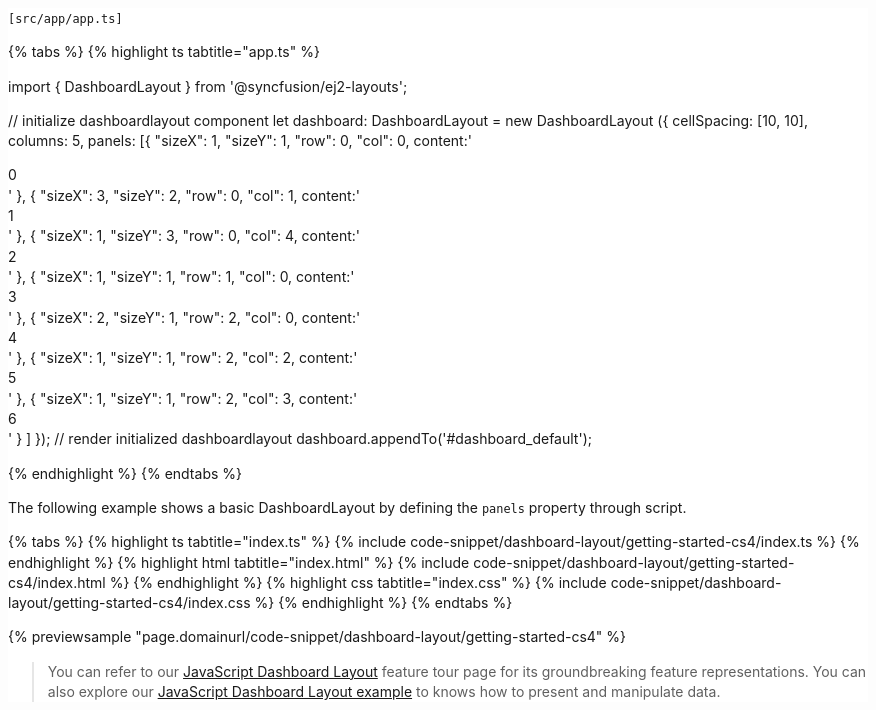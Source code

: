 `[src/app/app.ts]`

{% tabs %}
{% highlight ts tabtitle="app.ts" %}

import { DashboardLayout } from '@syncfusion/ej2-layouts';

// initialize dashboardlayout component
let dashboard: DashboardLayout  = new DashboardLayout ({
    cellSpacing: [10, 10],
    columns: 5,
    panels: [{ "sizeX": 1, "sizeY": 1, "row": 0, "col": 0, content:'<div class="content">0</div>' },
    { "sizeX": 3, "sizeY": 2, "row": 0, "col": 1, content:'<div class="content">1</div>' },
    { "sizeX": 1, "sizeY": 3, "row": 0, "col": 4, content:'<div class="content">2</div>' },
    { "sizeX": 1, "sizeY": 1, "row": 1, "col": 0, content:'<div class="content">3</div>' },
    { "sizeX": 2, "sizeY": 1, "row": 2, "col": 0, content:'<div class="content">4</div>' },
    { "sizeX": 1, "sizeY": 1, "row": 2, "col": 2, content:'<div class="content">5</div>' },
    { "sizeX": 1, "sizeY": 1, "row": 2, "col": 3, content:'<div class="content">6</div>' }
    ]
});
// render initialized dashboardlayout
dashboard.appendTo('#dashboard_default');

{% endhighlight %}
{% endtabs %}

The following example shows a basic DashboardLayout by defining the `panels` property through script.

{% tabs %}
{% highlight ts tabtitle="index.ts" %}
{% include code-snippet/dashboard-layout/getting-started-cs4/index.ts %}
{% endhighlight %}
{% highlight html tabtitle="index.html" %}
{% include code-snippet/dashboard-layout/getting-started-cs4/index.html %}
{% endhighlight %}
{% highlight css tabtitle="index.css" %}
{% include code-snippet/dashboard-layout/getting-started-cs4/index.css %}
{% endhighlight %}
{% endtabs %}
          
{% previewsample "page.domainurl/code-snippet/dashboard-layout/getting-started-cs4" %}

> You can refer to our [JavaScript Dashboard Layout](https://www.syncfusion.com/javascript-ui-controls/js-dashboard-layout) feature tour page for its groundbreaking feature representations. You can also explore our [JavaScript Dashboard Layout example](https://ej2.syncfusion.com/demos/#/material/dashboard-layout/default.html) to knows how to present and manipulate data.